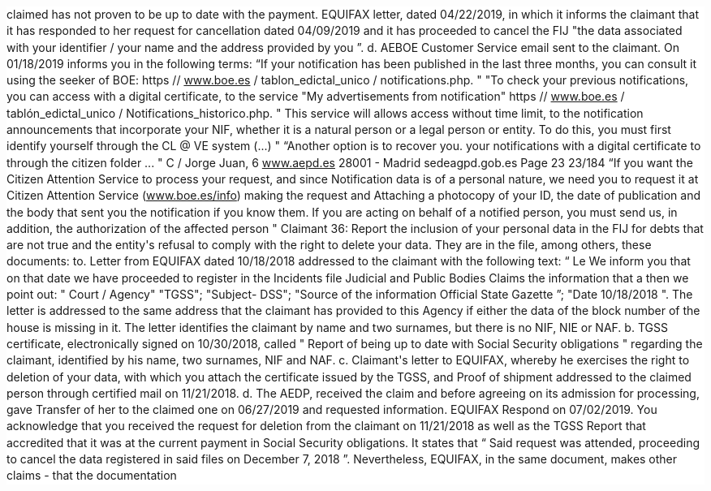 claimed has not proven to be up to date with the payment. EQUIFAX letter, dated
04/22/2019, in which it informs the claimant that it has responded to her request for
cancellation dated 04/09/2019 and it has proceeded to cancel the FIJ "the data
associated with your identifier / your name and the address provided by you ”.
d. AEBOE Customer Service email sent to the
claimant. On 01/18/2019 informs you in the following terms:
“If your notification has been published in the last three months, you can consult it
using
the
seeker
of
BOE:
https // www.boe.es / tablon\_edictal\_unico / notifications.php. "
"To check your previous notifications, you can access with a digital certificate,
to the
service
"My
advertisements
from
notification"
https // www.boe.es / tablón\_edictal\_unico / Notifications\_historico.php. " This service will
allows access without time limit, to the notification announcements that incorporate
your NIF, whether it is a natural person or a legal person or entity.
To do this, you must first identify yourself through the CL @ VE system (...) "
“Another option is to recover you. your notifications with a digital certificate to
through the citizen folder ... "
C / Jorge Juan, 6
www.aepd.es
28001 - Madrid
sedeagpd.gob.es
Page 23
23/184
“If you want the Citizen Attention Service to process your request, and since
Notification data is of a personal nature, we need you to request it at
Citizen Attention Service (www.boe.es/info) making the request and
Attaching a photocopy of your ID, the date of publication and the body that sent you the
notification if you know them. If you are acting on behalf of a notified person, you must send us,
in addition, the authorization of the affected person "
Claimant 36: Report the inclusion of your personal data in the FIJ for debts
that are not true and the entity's refusal to comply with the right to delete
your data. They are in the file, among others, these documents:
to. Letter from EQUIFAX dated 10/18/2018 addressed to the claimant with the following text: “ Le
We inform you that on that date we have proceeded to register in the Incidents file
Judicial and Public Bodies Claims the information that a
then we point out: " Court / Agency" "TGSS"; "Subject- DSS"; "Source
of the information Official State Gazette ”; "Date 10/18/2018 ".
The letter is addressed to the same address that the claimant has provided to this Agency if
either the data of the block number of the house is missing in it. The letter identifies
the claimant by name and two surnames, but there is no NIF, NIE or NAF.
b. TGSS certificate, electronically signed on 10/30/2018, called
" Report of being up to date with Social Security obligations " regarding the
claimant, identified by his name, two surnames, NIF and NAF.
c. Claimant's letter to EQUIFAX, whereby he exercises the right to
deletion of your data, with which you attach the certificate issued by the TGSS, and
Proof of shipment addressed to the claimed person through certified mail
on 11/21/2018.
d. The AEDP, received the claim and before agreeing on its admission for processing, gave
Transfer of her to the claimed one on 06/27/2019 and requested information. EQUIFAX
Respond on 07/02/2019. You acknowledge that you received the request for deletion from the claimant
on 11/21/2018 as well as the TGSS Report that accredited that it was at the
current payment in Social Security obligations.
It states that “ Said request was attended, proceeding to cancel the data
registered in said files on December 7, 2018 ”. Nevertheless,
EQUIFAX, in the same document, makes other claims - that the documentation